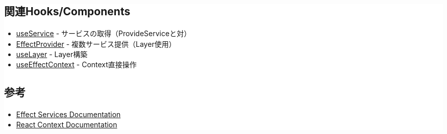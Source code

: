## 関連Hooks/Components

- [useService](./useService.md) - サービスの取得（ProvideServiceと対）
- [EffectProvider](./EffectProvider.md) - 複数サービス提供（Layer使用）
- [useLayer](./useLayer.md) - Layer構築
- [useEffectContext](./useEffectContext.md) - Context直接操作

## 参考

- [Effect Services Documentation](https://effect.website/docs/context-management/services)
- [React Context Documentation](https://react.dev/reference/react/createContext)
